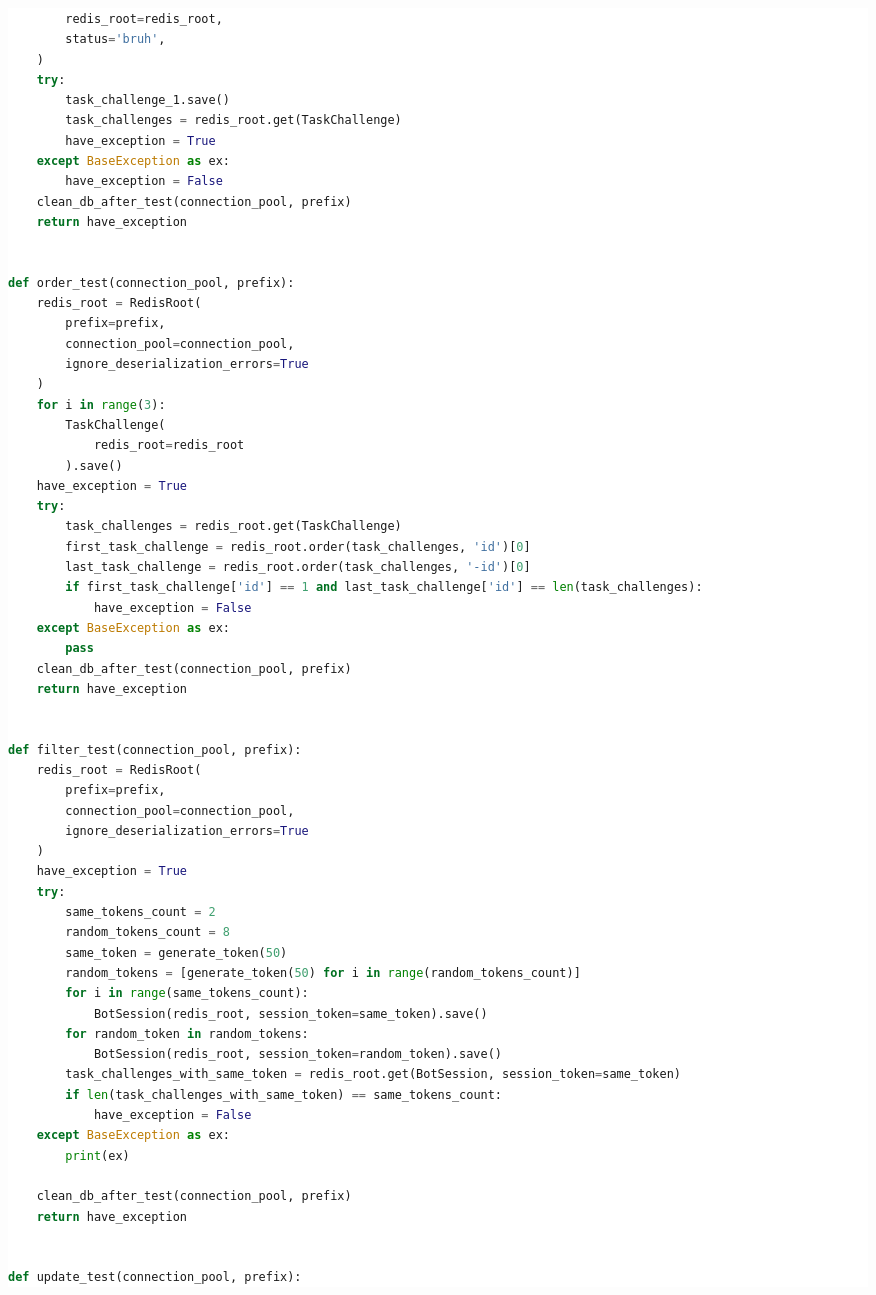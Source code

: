 ```python
        redis_root=redis_root,
        status='bruh',
    )
    try:
        task_challenge_1.save()
        task_challenges = redis_root.get(TaskChallenge)
        have_exception = True
    except BaseException as ex:
        have_exception = False
    clean_db_after_test(connection_pool, prefix)
    return have_exception


def order_test(connection_pool, prefix):
    redis_root = RedisRoot(
        prefix=prefix,
        connection_pool=connection_pool,
        ignore_deserialization_errors=True
    )
    for i in range(3):
        TaskChallenge(
            redis_root=redis_root
        ).save()
    have_exception = True
    try:
        task_challenges = redis_root.get(TaskChallenge)
        first_task_challenge = redis_root.order(task_challenges, 'id')[0]
        last_task_challenge = redis_root.order(task_challenges, '-id')[0]
        if first_task_challenge['id'] == 1 and last_task_challenge['id'] == len(task_challenges):
            have_exception = False
    except BaseException as ex:
        pass
    clean_db_after_test(connection_pool, prefix)
    return have_exception


def filter_test(connection_pool, prefix):
    redis_root = RedisRoot(
        prefix=prefix,
        connection_pool=connection_pool,
        ignore_deserialization_errors=True
    )
    have_exception = True
    try:
        same_tokens_count = 2
        random_tokens_count = 8
        same_token = generate_token(50)
        random_tokens = [generate_token(50) for i in range(random_tokens_count)]
        for i in range(same_tokens_count):
            BotSession(redis_root, session_token=same_token).save()
        for random_token in random_tokens:
            BotSession(redis_root, session_token=random_token).save()
        task_challenges_with_same_token = redis_root.get(BotSession, session_token=same_token)
        if len(task_challenges_with_same_token) == same_tokens_count:
            have_exception = False
    except BaseException as ex:
        print(ex)
    
    clean_db_after_test(connection_pool, prefix)
    return have_exception


def update_test(connection_pool, prefix):
```